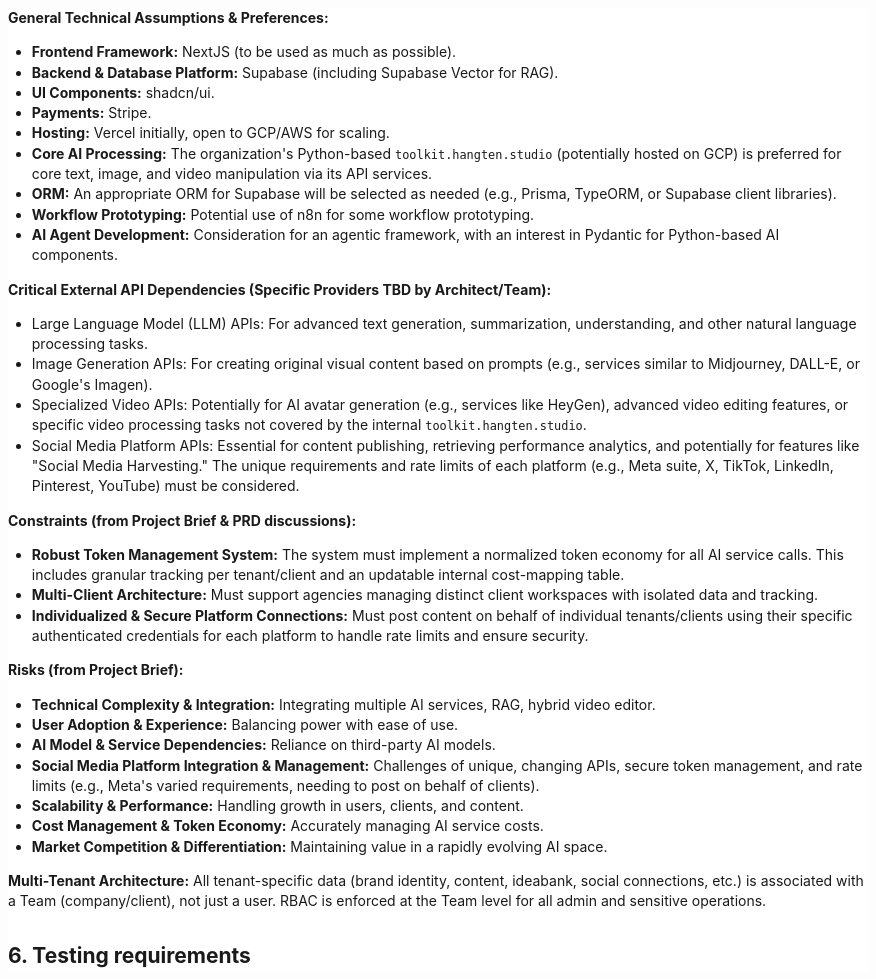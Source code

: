 
**General Technical Assumptions & Preferences:**
* **Frontend Framework:** NextJS (to be used as much as possible).
* **Backend & Database Platform:** Supabase (including Supabase Vector for RAG).
* **UI Components:** shadcn/ui.
* **Payments:** Stripe.
* **Hosting:** Vercel initially, open to GCP/AWS for scaling.
* **Core AI Processing:** The organization's Python-based `toolkit.hangten.studio` (potentially hosted on GCP) is preferred for core text, image, and video manipulation via its API services.
* **ORM:** An appropriate ORM for Supabase will be selected as needed (e.g., Prisma, TypeORM, or Supabase client libraries).
* **Workflow Prototyping:** Potential use of n8n for some workflow prototyping.
* **AI Agent Development:** Consideration for an agentic framework, with an interest in Pydantic for Python-based AI components.

**Critical External API Dependencies (Specific Providers TBD by Architect/Team):**
* Large Language Model (LLM) APIs: For advanced text generation, summarization, understanding, and other natural language processing tasks.
* Image Generation APIs: For creating original visual content based on prompts (e.g., services similar to Midjourney, DALL-E, or Google's Imagen).
* Specialized Video APIs: Potentially for AI avatar generation (e.g., services like HeyGen), advanced video editing features, or specific video processing tasks not covered by the internal `toolkit.hangten.studio`.
* Social Media Platform APIs: Essential for content publishing, retrieving performance analytics, and potentially for features like "Social Media Harvesting." The unique requirements and rate limits of each platform (e.g., Meta suite, X, TikTok, LinkedIn, Pinterest, YouTube) must be considered.

**Constraints (from Project Brief & PRD discussions):**
* **Robust Token Management System:** The system must implement a normalized token economy for all AI service calls. This includes granular tracking per tenant/client and an updatable internal cost-mapping table.
* **Multi-Client Architecture:** Must support agencies managing distinct client workspaces with isolated data and tracking.
* **Individualized & Secure Platform Connections:** Must post content on behalf of individual tenants/clients using their specific authenticated credentials for each platform to handle rate limits and ensure security.

**Risks (from Project Brief):**
* **Technical Complexity & Integration:** Integrating multiple AI services, RAG, hybrid video editor.
* **User Adoption & Experience:** Balancing power with ease of use.
* **AI Model & Service Dependencies:** Reliance on third-party AI models.
* **Social Media Platform Integration & Management:** Challenges of unique, changing APIs, secure token management, and rate limits (e.g., Meta's varied requirements, needing to post on behalf of clients).
* **Scalability & Performance:** Handling growth in users, clients, and content.
* **Cost Management & Token Economy:** Accurately managing AI service costs.
* **Market Competition & Differentiation:** Maintaining value in a rapidly evolving AI space.

**Multi-Tenant Architecture:** All tenant-specific data (brand identity, content, ideabank, social connections, etc.) is associated with a Team (company/client), not just a user. RBAC is enforced at the Team level for all admin and sensitive operations.

## 6. Testing requirements
